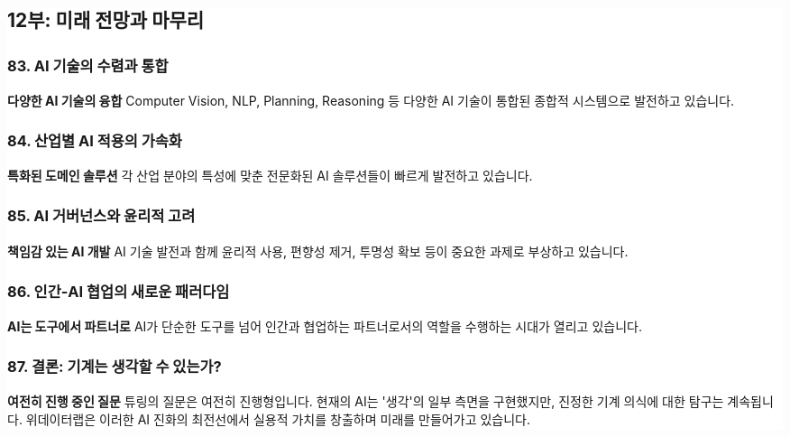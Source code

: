 
## 12부: 미래 전망과 마무리

### 83. AI 기술의 수렴과 통합
**다양한 AI 기술의 융합**
Computer Vision, NLP, Planning, Reasoning 등 다양한 AI 기술이 통합된 종합적 시스템으로 발전하고 있습니다.

### 84. 산업별 AI 적용의 가속화
**특화된 도메인 솔루션**
각 산업 분야의 특성에 맞춘 전문화된 AI 솔루션들이 빠르게 발전하고 있습니다.

### 85. AI 거버넌스와 윤리적 고려
**책임감 있는 AI 개발**
AI 기술 발전과 함께 윤리적 사용, 편향성 제거, 투명성 확보 등이 중요한 과제로 부상하고 있습니다.

### 86. 인간-AI 협업의 새로운 패러다임
**AI는 도구에서 파트너로**
AI가 단순한 도구를 넘어 인간과 협업하는 파트너로서의 역할을 수행하는 시대가 열리고 있습니다.

### 87. 결론: 기계는 생각할 수 있는가?
**여전히 진행 중인 질문**
튜링의 질문은 여전히 진행형입니다. 현재의 AI는 '생각'의 일부 측면을 구현했지만, 진정한 기계 의식에 대한 탐구는 계속됩니다. 위데이터랩은 이러한 AI 진화의 최전선에서 실용적 가치를 창출하며 미래를 만들어가고 있습니다.